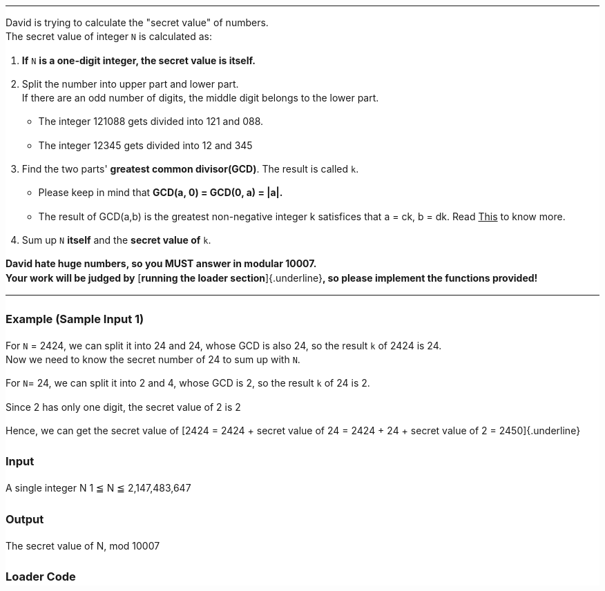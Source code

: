 ------------------------------------------------------------------------

David is trying to calculate the \"secret value\" of numbers.\
The secret value of integer `N` is calculated as:

1.  **If** `N` **is a one-digit integer, the secret value is itself.**

2.  Split the number into upper part and lower part.\
    If there are an odd number of digits, the middle digit belongs to
    the lower part.

    -   The integer 121088 gets divided into 121 and 088.

    -   The integer 12345 gets divided into 12 and 345

3.  Find the two parts\' **greatest common divisor(GCD)**. The result is
    called `k`.

    -   Please keep in mind that **GCD(a, 0) = GCD(0, a) = \|a\|.**

    -   The result of GCD(a,b) is the greatest non-negative integer k
        satisfices that a = ck, b = dk. Read
        [This](https://en.wikipedia.org/wiki/Greatest_common_divisor#Definition)
        to know more.

4.  Sum up `N` **itself** and the **secret value of** `k`.

**David hate huge numbers, so you MUST answer in modular 10007.\
Your work will be judged by** [**running the loader
section**]{.underline}**, so please implement the functions provided!**

------------------------------------------------------------------------

### Example (Sample Input 1)

For `N` = 2424, we can split it into 24 and 24, whose GCD is also 24, so
the result `k` of 2424 is 24.\
Now we need to know the secret number of 24 to sum up with `N`.

For `N`= 24, we can split it into 2 and 4, whose GCD is 2, so the result
`k` of 24 is 2.

Since 2 has only one digit, the secret value of 2 is 2

Hence, we can get the secret value of [2424 = 2424 + secret value of 24
= 2424 + 24 + secret value of 2 = 2450]{.underline}

</div>

### Input

A single integer N 1 ≦ N ≦ 2,147,483,647

### Output

The secret value of N, mod 10007

### Loader Code
